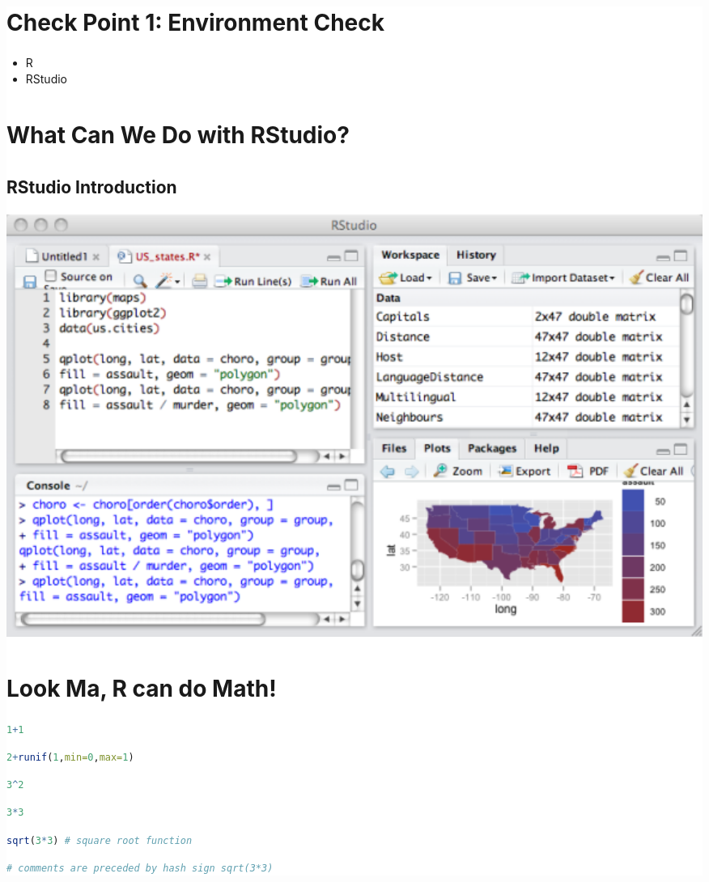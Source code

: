 Check Point 1: Environment Check
========================================================
* R
* RStudio

What Can We Do with RStudio?
========================================================
## RStudio Introduction
<img src="./r-programming-beginner-figure/rstudio_image.png" width="1000">

Look Ma, R can do Math! 
========================================================

```r
1+1
```


```r
2+runif(1,min=0,max=1)
```


```r
3^2
```


```r
3*3
```


```r
sqrt(3*3) # square root function
```


```r
# comments are preceded by hash sign sqrt(3*3)
```

